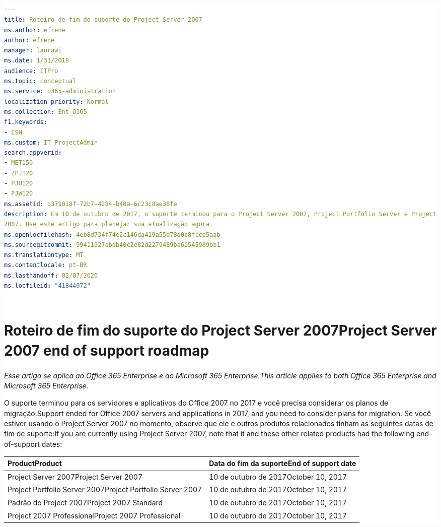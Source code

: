 ```yaml
---
title: Roteiro de fim do suporte do Project Server 2007
ms.author: efrene
author: efrene
manager: laurawi
ms.date: 1/31/2018
audience: ITPro
ms.topic: conceptual
ms.service: o365-administration
localization_priority: Normal
ms.collection: Ent_O365
f1.keywords:
- CSH
ms.custom: IT_ProjectAdmin
search.appverid:
- MET150
- ZPJ120
- PJU120
- PJW120
ms.assetid: d379018f-72b7-4284-b40a-6c23c8ae38fe
description: Em 10 de outubro de 2017, o suporte terminou para o Project Server 2007, Project Portfolio Server e Project 2007. Use este artigo para planejar sua atualização agora.
ms.openlocfilehash: 4eb8d734f74e2c146da419a55d78d0c8fcce5aab
ms.sourcegitcommit: 99411927abdb40c2e82d2279489ba60545989bb1
ms.translationtype: MT
ms.contentlocale: pt-BR
ms.lasthandoff: 02/07/2020
ms.locfileid: "41844072"
---
```

# <a name="project-server-2007-end-of-support-roadmap"></a><span data-ttu-id="b6c6a-104">Roteiro de fim do suporte do Project Server 2007</span><span class="sxs-lookup"><span data-stu-id="b6c6a-104">Project Server 2007 end of support roadmap</span></span>

<span data-ttu-id="b6c6a-105">*Esse artigo se aplica ao Office 365 Enterprise e ao Microsoft 365 Enterprise.*</span><span class="sxs-lookup"><span data-stu-id="b6c6a-105">*This article applies to both Office 365 Enterprise and Microsoft 365 Enterprise.*</span></span>

<span data-ttu-id="b6c6a-106">O suporte terminou para os servidores e aplicativos do Office 2007 no 2017 e você precisa considerar os planos de migração.</span><span class="sxs-lookup"><span data-stu-id="b6c6a-106">Support ended for Office 2007 servers and applications in 2017, and you need to consider plans for migration.</span></span> <span data-ttu-id="b6c6a-107">Se você estiver usando o Project Server 2007 no momento, observe que ele e outros produtos relacionados tinham as seguintes datas de fim de suporte:</span><span class="sxs-lookup"><span data-stu-id="b6c6a-107">If you are currently using Project Server 2007, note that it and these other related products had the following end-of-support dates:</span></span>
  
|<span data-ttu-id="b6c6a-108">**Product**</span><span class="sxs-lookup"><span data-stu-id="b6c6a-108">**Product**</span></span>|<span data-ttu-id="b6c6a-109">**Data do fim da suporte**</span><span class="sxs-lookup"><span data-stu-id="b6c6a-109">**End of support date**</span></span>|
|:-----|:-----|
|<span data-ttu-id="b6c6a-110">Project Server 2007</span><span class="sxs-lookup"><span data-stu-id="b6c6a-110">Project Server 2007</span></span>  <br/> |<span data-ttu-id="b6c6a-111">10 de outubro de 2017</span><span class="sxs-lookup"><span data-stu-id="b6c6a-111">October 10, 2017</span></span>  <br/> |
|<span data-ttu-id="b6c6a-112">Project Portfolio Server 2007</span><span class="sxs-lookup"><span data-stu-id="b6c6a-112">Project Portfolio Server 2007</span></span>  <br/> |<span data-ttu-id="b6c6a-113">10 de outubro de 2017</span><span class="sxs-lookup"><span data-stu-id="b6c6a-113">October 10, 2017</span></span>  <br/> |
|<span data-ttu-id="b6c6a-114">Padrão do Project 2007</span><span class="sxs-lookup"><span data-stu-id="b6c6a-114">Project 2007 Standard</span></span>  <br/> |<span data-ttu-id="b6c6a-115">10 de outubro de 2017</span><span class="sxs-lookup"><span data-stu-id="b6c6a-115">October 10, 2017</span></span>  <br/> |
|<span data-ttu-id="b6c6a-116">Project 2007 Professional</span><span class="sxs-lookup"><span data-stu-id="b6c6a-116">Project 2007 Professional</span></span>  <br/> |<span data-ttu-id="b6c6a-117">10 de outubro de 2017</span><span class="sxs-lookup"><span data-stu-id="b6c6a-117">October 10, 2017</span></span>  <br/> |
   